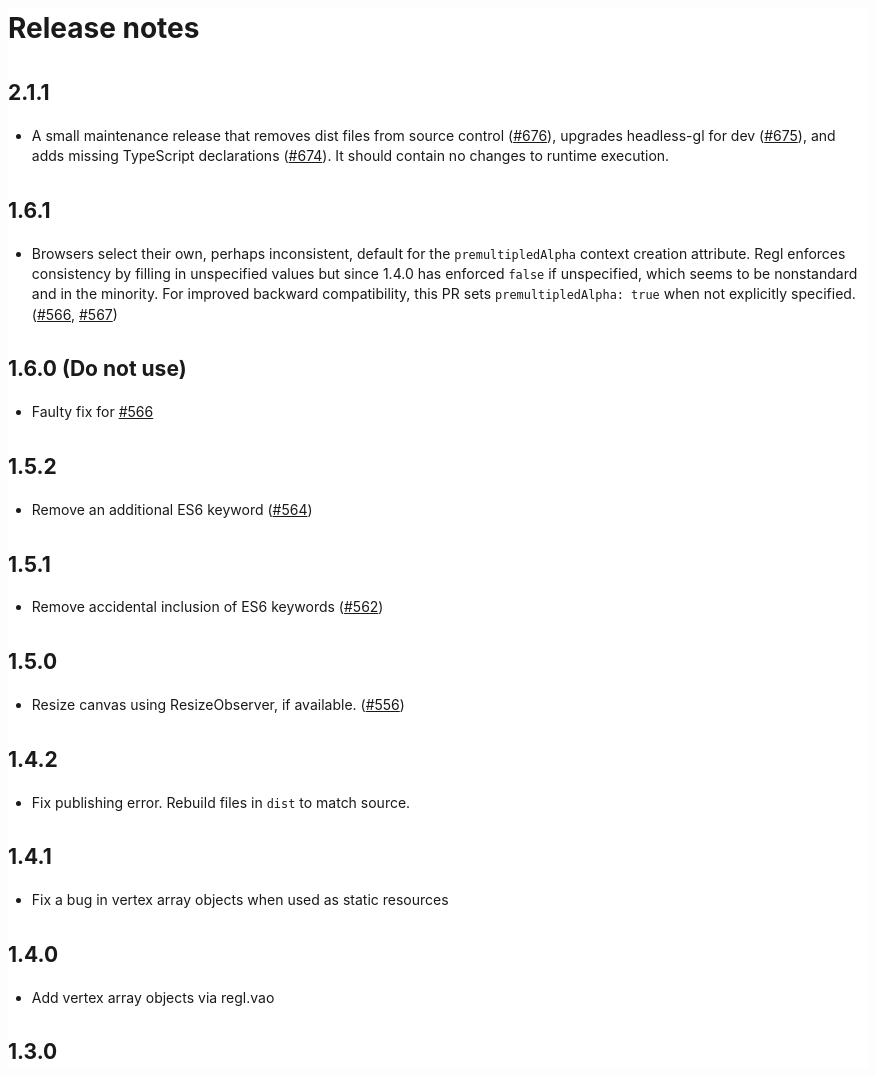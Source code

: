 # Release notes

## 2.1.1

* A small maintenance release that removes dist files from source control ([#676](https://github.com/regl-project/regl/pull/676)), upgrades headless-gl for dev ([#675](https://github.com/regl-project/regl/pull/675)), and adds missing TypeScript declarations ([#674](https://github.com/regl-project/regl/pull/674)). It should contain no changes to runtime execution.

## 1.6.1

* Browsers select their own, perhaps inconsistent, default for the `premultipledAlpha` context creation attribute. Regl enforces consistency by filling in unspecified values but since 1.4.0 has enforced `false` if unspecified, which seems to be nonstandard and in the minority. For improved backward compatibility, this PR sets `premultipledAlpha: true` when not explicitly specified. ([#566](https://github.com/regl-project/regl/pull/566), [#567](https://github.com/regl-project/regl/pull/567))

## 1.6.0 (Do not use)

* Faulty fix for [#566](https://github.com/regl-project/regl/pull/566)

## 1.5.2

* Remove an additional ES6 keyword ([#564](https://github.com/regl-project/regl/pull/564))

## 1.5.1

* Remove accidental inclusion of ES6 keywords ([#562](https://github.com/regl-project/regl/pull/562))

## 1.5.0

* Resize canvas using ResizeObserver, if available. ([#556](https://github.com/regl-project/regl/pull/556))

## 1.4.2

* Fix publishing error. Rebuild files in `dist` to match source.

## 1.4.1

* Fix a bug in vertex array objects when used as static resources

## 1.4.0

* Add vertex array objects via regl.vao

## 1.3.0
